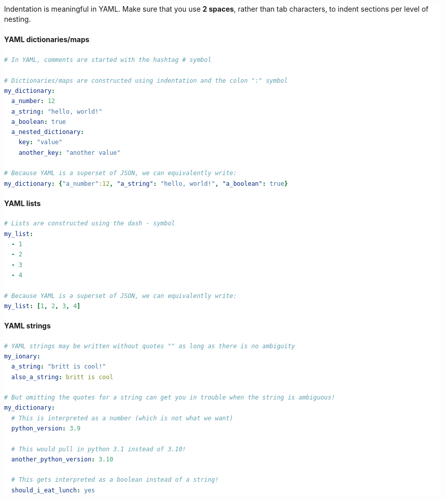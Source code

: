 Indentation is meaningful in YAML. Make sure that you use **2 spaces**, rather than tab characters, to indent sections per level of nesting.

#### YAML dictionaries/maps

```yaml
# In YAML, comments are started with the hashtag # symbol

# Dictionaries/maps are constructed using indentation and the colon ":" symbol
my_dictionary:
  a_number: 12
  a_string: "hello, world!"
  a_boolean: true
  a_nested_dictionary:
    key: "value"
    another_key: "another value"

# Because YAML is a superset of JSON, we can equivalently write:
my_dictionary: {"a_number":12, "a_string": "hello, world!", "a_boolean": true}
```

#### YAML lists

```yaml
# Lists are constructed using the dash - symbol
my_list:
  - 1
  - 2
  - 3
  - 4

# Because YAML is a superset of JSON, we can equivalently write:
my_list: [1, 2, 3, 4]
```

#### YAML strings

```yaml
# YAML strings may be written without quotes "" as long as there is no ambiguity
my_ionary:
  a_string: "britt is cool!"
  also_a_string: britt is cool

# But omitting the quotes for a string can get you in trouble when the string is ambiguous!
my_dictionary:
  # This is interpreted as a number (which is not what we want)
  python_version: 3.9

  # This would pull in python 3.1 instead of 3.10!
  another_python_version: 3.10

  # This gets interpreted as a boolean instead of a string!
  should_i_eat_lunch: yes
```
